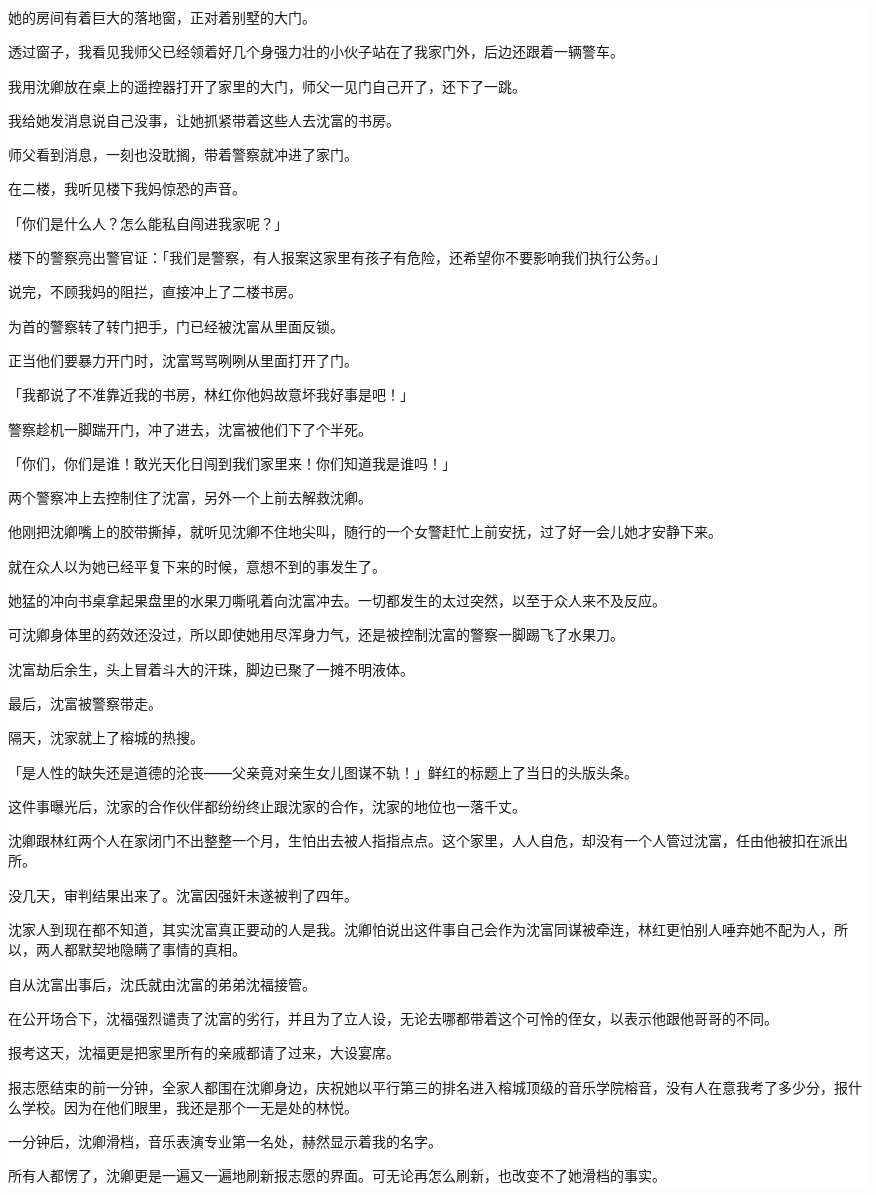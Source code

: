 她的房间有着巨大的落地窗，正对着别墅的大门。

透过窗子，我看见我师父已经领着好几个身强力壮的小伙子站在了我家门外，后边还跟着一辆警车。

我用沈卿放在桌上的遥控器打开了家里的大门，师父一见门自己开了，还下了一跳。

我给她发消息说自己没事，让她抓紧带着这些人去沈富的书房。

师父看到消息，一刻也没耽搁，带着警察就冲进了家门。

在二楼，我听见楼下我妈惊恐的声音。

「你们是什么人？怎么能私自闯进我家呢？」

楼下的警察亮出警官证：「我们是警察，有人报案这家里有孩子有危险，还希望你不要影响我们执行公务。」

说完，不顾我妈的阻拦，直接冲上了二楼书房。

为首的警察转了转门把手，门已经被沈富从里面反锁。

正当他们要暴力开门时，沈富骂骂咧咧从里面打开了门。

「我都说了不准靠近我的书房，林红你他妈故意坏我好事是吧！」

警察趁机一脚踹开门，冲了进去，沈富被他们下了个半死。

「你们，你们是谁！敢光天化日闯到我们家里来！你们知道我是谁吗！」

两个警察冲上去控制住了沈富，另外一个上前去解救沈卿。

他刚把沈卿嘴上的胶带撕掉，就听见沈卿不住地尖叫，随行的一个女警赶忙上前安抚，过了好一会儿她才安静下来。

就在众人以为她已经平复下来的时候，意想不到的事发生了。

她猛的冲向书桌拿起果盘里的水果刀嘶吼着向沈富冲去。一切都发生的太过突然，以至于众人来不及反应。

可沈卿身体里的药效还没过，所以即使她用尽浑身力气，还是被控制沈富的警察一脚踢飞了水果刀。

沈富劫后余生，头上冒着斗大的汗珠，脚边已聚了一摊不明液体。

最后，沈富被警察带走。

隔天，沈家就上了榕城的热搜。

「是人性的缺失还是道德的沦丧——父亲竟对亲生女儿图谋不轨！」鲜红的标题上了当日的头版头条。

这件事曝光后，沈家的合作伙伴都纷纷终止跟沈家的合作，沈家的地位也一落千丈。

沈卿跟林红两个人在家闭门不出整整一个月，生怕出去被人指指点点。这个家里，人人自危，却没有一个人管过沈富，任由他被扣在派出所。

没几天，审判结果出来了。沈富因强奸未遂被判了四年。

沈家人到现在都不知道，其实沈富真正要动的人是我。沈卿怕说出这件事自己会作为沈富同谋被牵连，林红更怕别人唾弃她不配为人，所以，两人都默契地隐瞒了事情的真相。

自从沈富出事后，沈氏就由沈富的弟弟沈福接管。

在公开场合下，沈福强烈谴责了沈富的劣行，并且为了立人设，无论去哪都带着这个可怜的侄女，以表示他跟他哥哥的不同。

报考这天，沈福更是把家里所有的亲戚都请了过来，大设宴席。

报志愿结束的前一分钟，全家人都围在沈卿身边，庆祝她以平行第三的排名进入榕城顶级的音乐学院榕音，没有人在意我考了多少分，报什么学校。因为在他们眼里，我还是那个一无是处的林悦。

一分钟后，沈卿滑档，音乐表演专业第一名处，赫然显示着我的名字。

所有人都愣了，沈卿更是一遍又一遍地刷新报志愿的界面。可无论再怎么刷新，也改变不了她滑档的事实。
